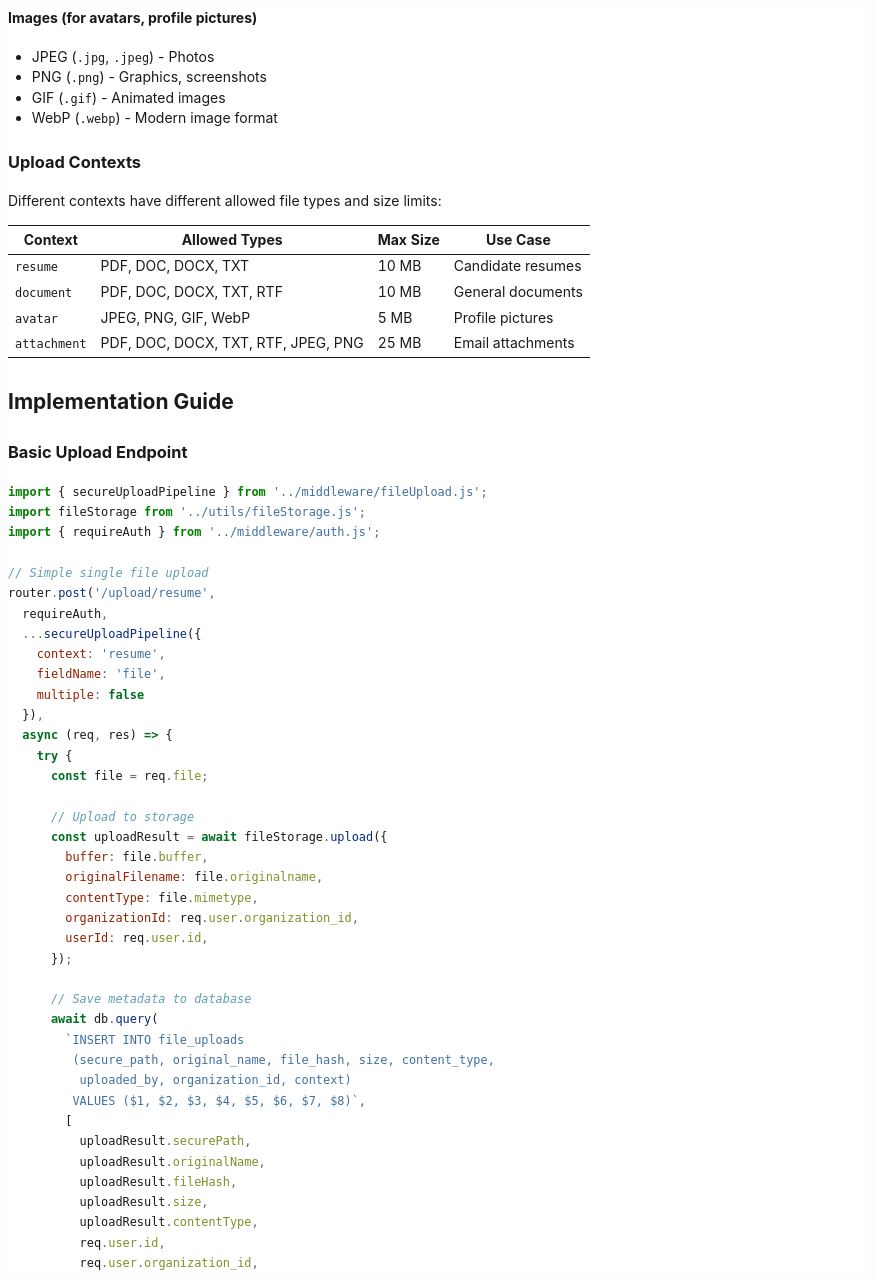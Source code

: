 #### **Images** (for avatars, profile pictures)
- JPEG (`.jpg`, `.jpeg`) - Photos
- PNG (`.png`) - Graphics, screenshots
- GIF (`.gif`) - Animated images
- WebP (`.webp`) - Modern image format

### Upload Contexts

Different contexts have different allowed file types and size limits:

| Context | Allowed Types | Max Size | Use Case |
|---------|--------------|----------|----------|
| `resume` | PDF, DOC, DOCX, TXT | 10 MB | Candidate resumes |
| `document` | PDF, DOC, DOCX, TXT, RTF | 10 MB | General documents |
| `avatar` | JPEG, PNG, GIF, WebP | 5 MB | Profile pictures |
| `attachment` | PDF, DOC, DOCX, TXT, RTF, JPEG, PNG | 25 MB | Email attachments |

## Implementation Guide

### Basic Upload Endpoint

```javascript
import { secureUploadPipeline } from '../middleware/fileUpload.js';
import fileStorage from '../utils/fileStorage.js';
import { requireAuth } from '../middleware/auth.js';

// Simple single file upload
router.post('/upload/resume',
  requireAuth,
  ...secureUploadPipeline({ 
    context: 'resume', 
    fieldName: 'file',
    multiple: false 
  }),
  async (req, res) => {
    try {
      const file = req.file;
      
      // Upload to storage
      const uploadResult = await fileStorage.upload({
        buffer: file.buffer,
        originalFilename: file.originalname,
        contentType: file.mimetype,
        organizationId: req.user.organization_id,
        userId: req.user.id,
      });
      
      // Save metadata to database
      await db.query(
        `INSERT INTO file_uploads 
         (secure_path, original_name, file_hash, size, content_type, 
          uploaded_by, organization_id, context)
         VALUES ($1, $2, $3, $4, $5, $6, $7, $8)`,
        [
          uploadResult.securePath,
          uploadResult.originalName,
          uploadResult.fileHash,
          uploadResult.size,
          uploadResult.contentType,
          req.user.id,
          req.user.organization_id,
```